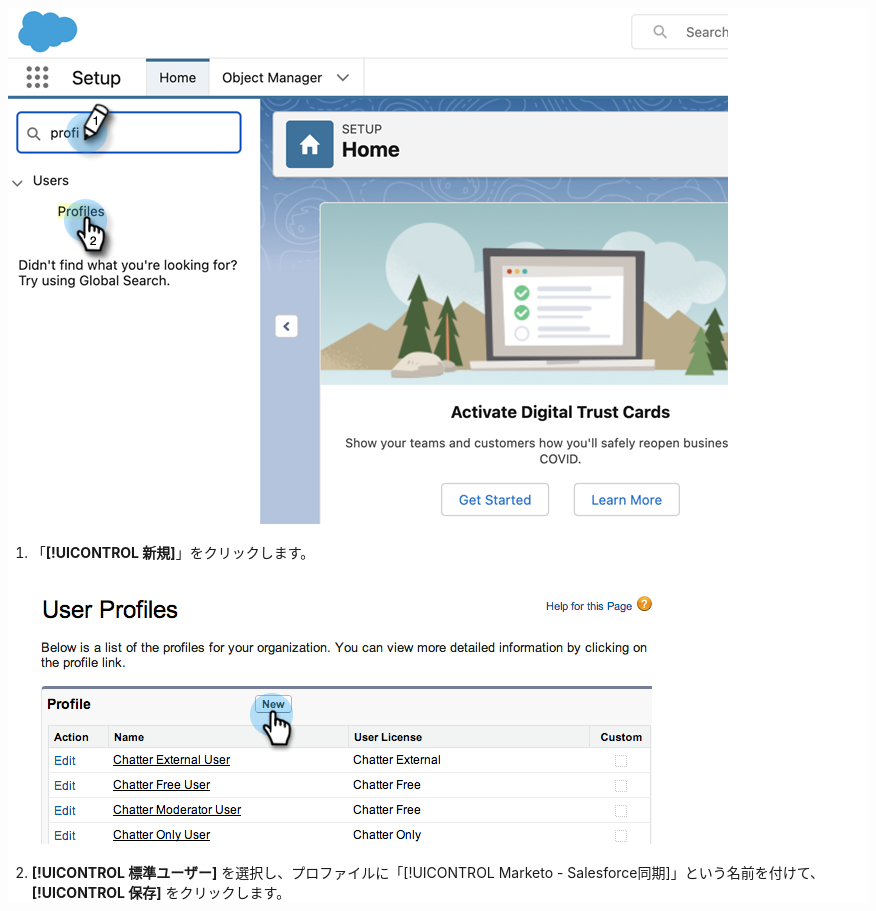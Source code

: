    ![](assets/step-2-of-3-create-a-veeva-crm-user-8.png)

1. 「**[!UICONTROL 新規]**」をクリックします。

   ![](assets/step-2-of-3-create-a-veeva-crm-user-9.png)

1. **[!UICONTROL 標準ユーザー]** を選択し、プロファイルに「[!UICONTROL Marketo - Salesforce同期 &#x200B;]」という名前を付けて、**[!UICONTROL 保存]** をクリックします。
